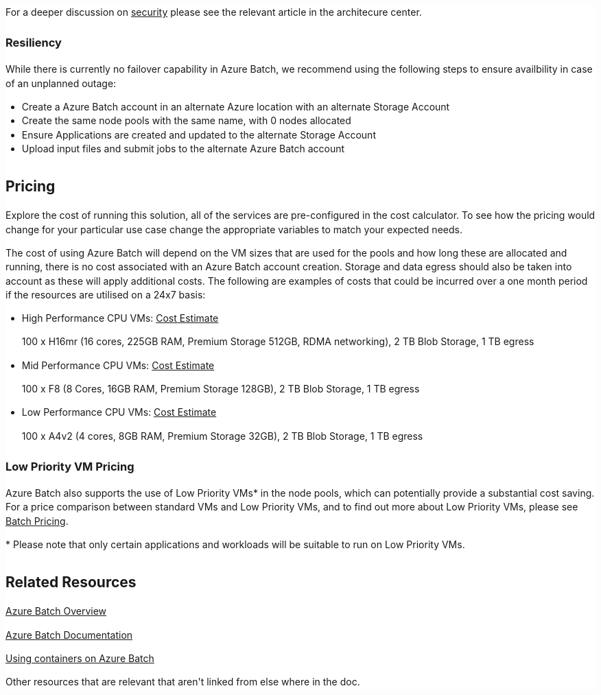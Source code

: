 For a deeper discussion on [security][] please see the relevant article in the architecure center.

### Resiliency

While there is currently no failover capability in Azure Batch, we recommend using the following steps to ensure availbility in case of an unplanned outage:

* Create a Azure Batch account in an alternate Azure location with an alternate Storage Account
* Create the same node pools with the same name, with 0 nodes allocated
* Ensure Applications are created and updated to the alternate Storage Account
* Upload input files and submit jobs to the alternate Azure Batch account

## Pricing

Explore the cost of running this solution, all of the services are pre-configured in the cost calculator.  To see how the pricing would change for your particular use case change the appropriate variables to match your expected needs.

The cost of using Azure Batch will depend on the VM sizes that are used for the pools and how long these are allocated and running, there is no cost associated with an Azure Batch account creation. Storage and data egress should also be taken into account as these will apply additional costs. The following are examples of costs that could be incurred over a one month period if the resources are utilised on a 24x7 basis:


- High Performance CPU VMs: [Cost Estimate][hpc-est-high]

  100 x H16mr (16 cores, 225GB RAM, Premium Storage 512GB, RDMA networking), 2 TB Blob Storage, 1 TB egress

- Mid Performance CPU VMs: [Cost Estimate][hpc-est-med]

  100 x F8 (8 Cores, 16GB RAM, Premium Storage 128GB), 2 TB Blob Storage, 1 TB egress

- Low Performance CPU VMs: [Cost Estimate][hpc-est-low]
  
  100 x A4v2 (4 cores, 8GB RAM, Premium Storage 32GB), 2 TB Blob Storage, 1 TB egress

### Low Priority VM Pricing

Azure Batch also supports the use of Low Priority VMs* in the node pools, which can potentially provide a substantial cost saving. For a price comparison between standard VMs and Low Priority VMs, and to find out more about Low Priority VMs, please see [Batch Pricing][batch-pricing].

\* Please note that only certain applications and workloads will be suitable to run on Low Priority VMs.

## Related Resources

[Azure Batch Overview][batch-overview]

[Azure Batch Documentation][batch-doc]

[Using containers on Azure Batch][batch-containers]

Other resources that are relevant that aren't linked from else where in the doc.


[small-pricing]: https://azure.com/e/
[medium-pricing]: https://azure.com/e/
[large-pricing]: https://azure.com/e/
[architecture]: ./media/native-hpc-ref-arch.png
[resource-groups]: https://docs.microsoft.com/en-us/azure/azure-resource-manager/resource-group-overview
[security]: https://docs.microsoft.com/en-gb/azure/architecture/patterns/category/security
[resiliency]: https://docs.microsoft.com/en-us/azure/architecture/resiliency/
[scalability]: https://docs.microsoft.com/en-us/azure/architecture/checklist/scalability
[vmss]: https://docs.microsoft.com/en-us/azure/virtual-machine-scale-sets/overview
[vnet]: https://docs.microsoft.com/en-us/azure/virtual-network/virtual-networks-overview
[storage]: https://azure.microsoft.com/en-us/services/storage/
[batch]: https://azure.microsoft.com/en-us/services/batch/
[batch-arch]: https://azure.microsoft.com/en-gb/solutions/architecture/big-compute-with-azure-batch/
[compute-hpc]: https://docs.microsoft.com/en-us/azure/virtual-machines/windows/sizes-hpc
[compute-gpu]: https://docs.microsoft.com/en-us/azure/virtual-machines/windows/sizes-gpu
[compute-compute]: https://docs.microsoft.com/en-us/azure/virtual-machines/windows/sizes-compute
[compute-memory]: https://docs.microsoft.com/en-us/azure/virtual-machines/windows/sizes-memory
[compute-general]: https://docs.microsoft.com/en-us/azure/virtual-machines/windows/sizes-general
[compute-storage]: https://docs.microsoft.com/en-us/azure/virtual-machines/windows/sizes-storage
[compute-acu]: https://docs.microsoft.com/en-us/azure/virtual-machines/windows/acu
[compute=benchmark]: https://docs.microsoft.com/en-us/azure/virtual-machines/windows/compute-benchmark-scores
[hpc-est-high]: https://azure.com/e/9ac25baf44ef49c3a6b156935ee9544c
[hpc-est-med]: https://azure.com/e/0286f1d6f6784310af4dcda5aec8c893
[hpc-est-low]: https://azure.com/e/e39afab4e71949f9bbabed99b428ba4a
[batch-labs-masterclass]: https://github.com/azurebigcompute/BigComputeLabs/tree/master/Azure%20Batch%20Masterclass%20Labs
[batch-scaling]: https://docs.microsoft.com/en-us/azure/batch/batch-automatic-scaling
[hpc-alt-solutions]: https://docs.microsoft.com/en-us/azure/virtual-machines/linux/high-performance-computing?toc=%2fazure%2fbatch%2ftoc.json
[batch-monitor]: https://docs.microsoft.com/en-us/azure/batch/monitoring-overview
[batch-pricing]: https://azure.microsoft.com/en-gb/pricing/details/batch/
[batch-doc]: https://docs.microsoft.com/en-us/azure/batch/
[batch-overview]: https://azure.microsoft.com/en-us/services/batch/
[batch-containers]: https://github.com/Azure/batch-shipyard
[batch-rendering]: https://azure.microsoft.com/en-us/services/batch/rendering/
[batch-saas]: https://customers.microsoft.com/en-us/story/insurance-tech-provider-delivers-disruptive-solutions
[azure-arm-templates]: https://docs.microsoft.com/en-us/azure/azure-resource-manager/resource-group-overview#template-deployment